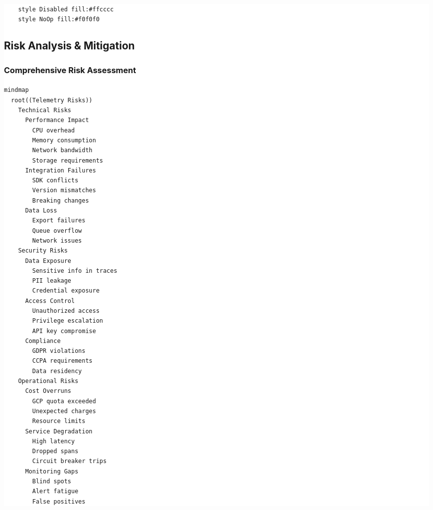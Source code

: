 ```mermaid
    style Disabled fill:#ffcccc
    style NoOp fill:#f0f0f0
```

## Risk Analysis & Mitigation

### Comprehensive Risk Assessment
```mermaid
mindmap
  root((Telemetry Risks))
    Technical Risks
      Performance Impact
        CPU overhead
        Memory consumption
        Network bandwidth
        Storage requirements
      Integration Failures
        SDK conflicts
        Version mismatches
        Breaking changes
      Data Loss
        Export failures
        Queue overflow
        Network issues
    Security Risks
      Data Exposure
        Sensitive info in traces
        PII leakage
        Credential exposure
      Access Control
        Unauthorized access
        Privilege escalation
        API key compromise
      Compliance
        GDPR violations
        CCPA requirements
        Data residency
    Operational Risks
      Cost Overruns
        GCP quota exceeded
        Unexpected charges
        Resource limits
      Service Degradation
        High latency
        Dropped spans
        Circuit breaker trips
      Monitoring Gaps
        Blind spots
        Alert fatigue
        False positives
```
